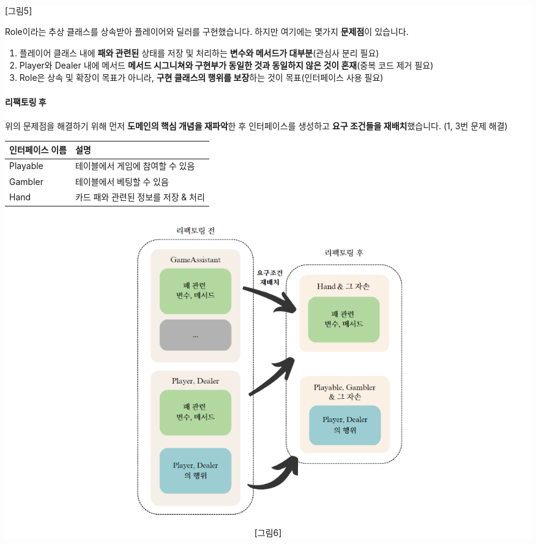 <div>[그림5]</div>
</div>

Role이라는 추상 클래스를 상속받아 플레이어와 딜러를 구현했습니다. 하지만 여기에는 몇가지 **문제점**이 있습니다.

1. 플레이어 클래스 내에 **패와 관련된** 상태를 저장 및 처리하는 **변수와 메서드가 대부분**(관심사 분리 필요)
2. Player와 Dealer 내에 메서드 **메서드 시그니쳐와 구현부가 동일한 것과 동일하지 않은 것이 혼재**(중복 코드 제거 필요)
3. Role은 상속 및 확장이 목표가 아니라, **구현 클래스의 행위를 보장**하는 것이 목표(인터페이스 사용 필요)

#### 리팩토링 후

위의 문제점을 해결하기 위해 먼저 **도메인의 핵심 개념을 재파악**한 후 인터페이스를 생성하고 **요구 조건들을 재배치**했습니다.
(1, 3번 문제 해결)

| 인터페이스 이름 | 설명                    |
|:---------|:----------------------|
| Playable | 테이블에서 게임에 참여할 수 있음    |
| Gambler  | 테이블에서 베팅할 수 있음        |
| Hand     | 카드 패와 관련된 정보를 저장 & 처리 |


<div align="center">
<img src="img/img_17.png" width="60%" height="80%" align="center" alt="클래스 다이어그램">
<div>[그림6]</div>
</div>
